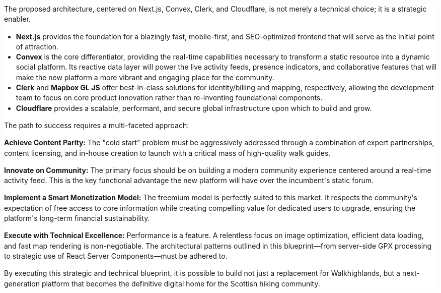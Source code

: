 The proposed architecture, centered on Next.js, Convex, Clerk, and Cloudflare, is not merely a technical choice; it is a strategic enabler.

- **Next.js** provides the foundation for a blazingly fast, mobile-first, and SEO-optimized frontend that will serve as the initial point of attraction.
- **Convex** is the core differentiator, providing the real-time capabilities necessary to transform a static resource into a dynamic social platform. Its reactive data layer will power the live activity feeds, presence indicators, and collaborative features that will make the new platform a more vibrant and engaging place for the community.
- **Clerk** and **Mapbox GL JS** offer best-in-class solutions for identity/billing and mapping, respectively, allowing the development team to focus on core product innovation rather than re-inventing foundational components.
- **Cloudflare** provides a scalable, performant, and secure global infrastructure upon which to build and grow.

The path to success requires a multi-faceted approach:

**Achieve Content Parity:** The "cold start" problem must be aggressively addressed through a combination of expert partnerships, content licensing, and in-house creation to launch with a critical mass of high-quality walk guides.

**Innovate on Community:** The primary focus should be on building a modern community experience centered around a real-time activity feed. This is the key functional advantage the new platform will have over the incumbent's static forum.

**Implement a Smart Monetization Model:** The freemium model is perfectly suited to this market. It respects the community's expectation of free access to core information while creating compelling value for dedicated users to upgrade, ensuring the platform's long-term financial sustainability.

**Execute with Technical Excellence:** Performance is a feature. A relentless focus on image optimization, efficient data loading, and fast map rendering is non-negotiable. The architectural patterns outlined in this blueprint—from server-side GPX processing to strategic use of React Server Components—must be adhered to.

By executing this strategic and technical blueprint, it is possible to build not just a replacement for Walkhighlands, but a next-generation platform that becomes the definitive digital home for the Scottish hiking community.
